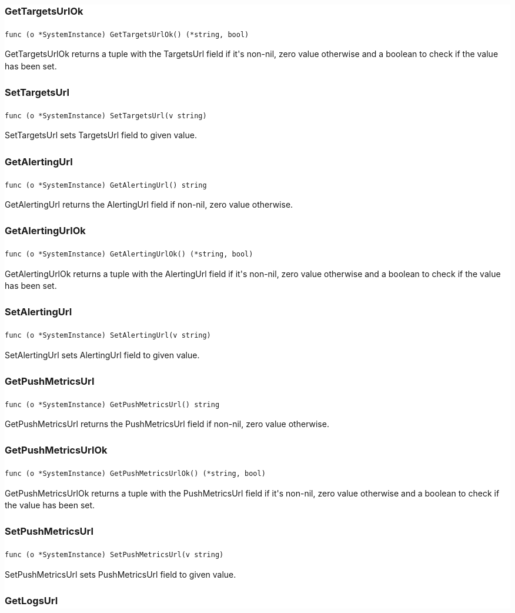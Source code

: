 ### GetTargetsUrlOk

`func (o *SystemInstance) GetTargetsUrlOk() (*string, bool)`

GetTargetsUrlOk returns a tuple with the TargetsUrl field if it's non-nil, zero value otherwise
and a boolean to check if the value has been set.

### SetTargetsUrl

`func (o *SystemInstance) SetTargetsUrl(v string)`

SetTargetsUrl sets TargetsUrl field to given value.


### GetAlertingUrl

`func (o *SystemInstance) GetAlertingUrl() string`

GetAlertingUrl returns the AlertingUrl field if non-nil, zero value otherwise.

### GetAlertingUrlOk

`func (o *SystemInstance) GetAlertingUrlOk() (*string, bool)`

GetAlertingUrlOk returns a tuple with the AlertingUrl field if it's non-nil, zero value otherwise
and a boolean to check if the value has been set.

### SetAlertingUrl

`func (o *SystemInstance) SetAlertingUrl(v string)`

SetAlertingUrl sets AlertingUrl field to given value.


### GetPushMetricsUrl

`func (o *SystemInstance) GetPushMetricsUrl() string`

GetPushMetricsUrl returns the PushMetricsUrl field if non-nil, zero value otherwise.

### GetPushMetricsUrlOk

`func (o *SystemInstance) GetPushMetricsUrlOk() (*string, bool)`

GetPushMetricsUrlOk returns a tuple with the PushMetricsUrl field if it's non-nil, zero value otherwise
and a boolean to check if the value has been set.

### SetPushMetricsUrl

`func (o *SystemInstance) SetPushMetricsUrl(v string)`

SetPushMetricsUrl sets PushMetricsUrl field to given value.


### GetLogsUrl
